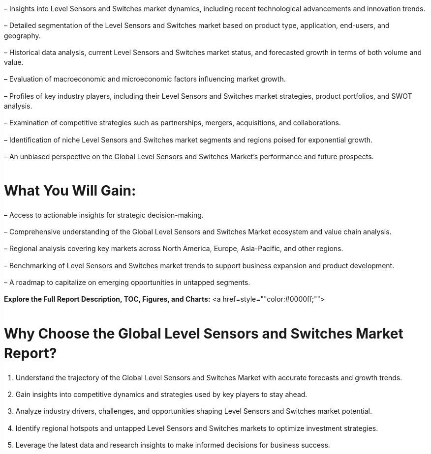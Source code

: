 – Insights into Level Sensors and Switches market dynamics, including recent technological advancements and innovation trends.

– Detailed segmentation of the Level Sensors and Switches market based on product type, application, end-users, and geography.

– Historical data analysis, current Level Sensors and Switches market status, and forecasted growth in terms of both volume and value.

– Evaluation of macroeconomic and microeconomic factors influencing market growth.

– Profiles of key industry players, including their Level Sensors and Switches market strategies, product portfolios, and SWOT analysis.

– Examination of competitive strategies such as partnerships, mergers, acquisitions, and collaborations.

– Identification of niche Level Sensors and Switches market segments and regions poised for exponential growth.

– An unbiased perspective on the Global Level Sensors and Switches Market’s performance and future prospects.

# <strong>What You Will Gain:</strong>

– Access to actionable insights for strategic decision-making.

– Comprehensive understanding of the Global Level Sensors and Switches Market ecosystem and value chain analysis.

– Regional analysis covering key markets across North America, Europe, Asia-Pacific, and other regions.

– Benchmarking of Level Sensors and Switches market trends to support business expansion and product development.

– A roadmap to capitalize on emerging opportunities in untapped segments.

<strong>Explore the Full Report Description, TOC, Figures, and Charts:</strong>
<a href=style=""color:#0000ff;""></a>

# <strong>Why Choose the Global Level Sensors and Switches Market Report?</strong>

1. Understand the trajectory of the Global Level Sensors and Switches Market with accurate forecasts and growth trends.

2. Gain insights into competitive dynamics and strategies used by key players to stay ahead.

3. Analyze industry drivers, challenges, and opportunities shaping Level Sensors and Switches market potential.

4. Identify regional hotspots and untapped Level Sensors and Switches markets to optimize investment strategies.

5. Leverage the latest data and research insights to make informed decisions for business success.
